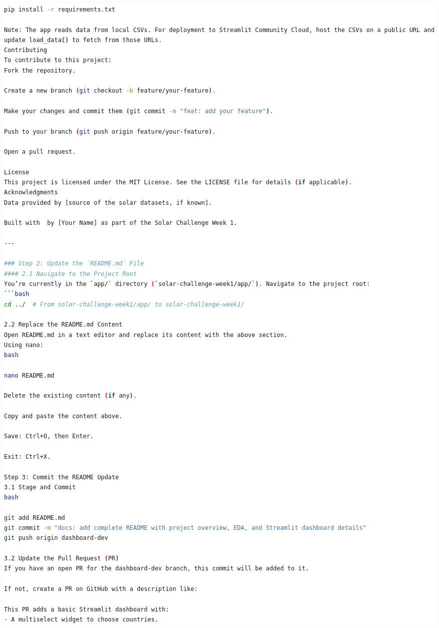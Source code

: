    ```bash
pip install -r requirements.txt

Note: The app reads data from local CSVs. For deployment to Streamlit Community Cloud, host the CSVs on a public URL and update load_data() to fetch from those URLs.
Contributing
To contribute to this project:
Fork the repository.

Create a new branch (git checkout -b feature/your-feature).

Make your changes and commit them (git commit -m "feat: add your feature").

Push to your branch (git push origin feature/your-feature).

Open a pull request.

License
This project is licensed under the MIT License. See the LICENSE file for details (if applicable).
Acknowledgments
Data provided by [source of the solar datasets, if known].

Built with  by [Your Name] as part of the Solar Challenge Week 1.

---

### Step 2: Update the `README.md` File
#### 2.1 Navigate to the Project Root
You’re currently in the `app/` directory (`solar-challenge-week1/app/`). Navigate to the project root:
```bash
cd ../  # From solar-challenge-week1/app/ to solar-challenge-week1/

2.2 Replace the README.md Content
Open README.md in a text editor and replace its content with the above section.
Using nano:
bash

nano README.md

Delete the existing content (if any).

Copy and paste the content above.

Save: Ctrl+O, then Enter.

Exit: Ctrl+X.

Step 3: Commit the README Update
3.1 Stage and Commit
bash

git add README.md
git commit -m "docs: add complete README with project overview, EDA, and Streamlit dashboard details"
git push origin dashboard-dev

3.2 Update the Pull Request (PR)
If you have an open PR for the dashboard-dev branch, this commit will be added to it.

If not, create a PR on GitHub with a description like:

This PR adds a basic Streamlit dashboard with:
- A multiselect widget to choose countries.
   ```